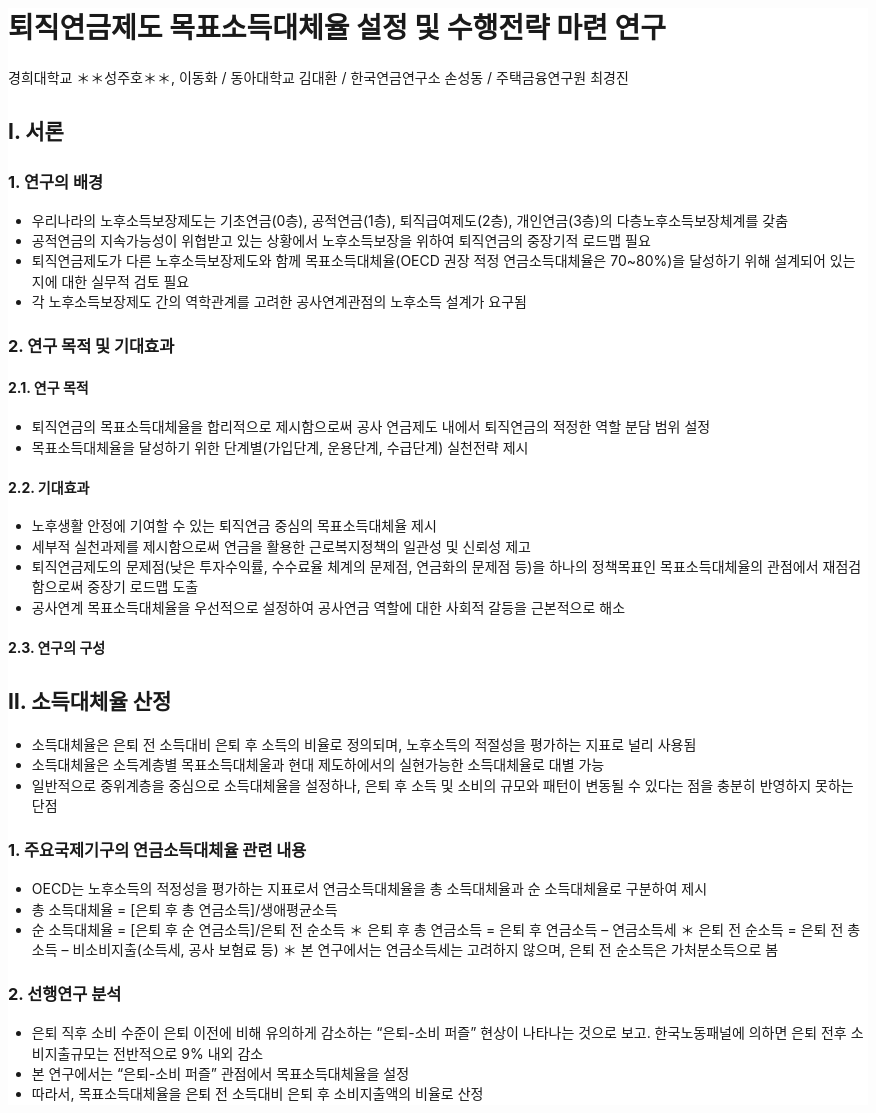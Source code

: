 # 퇴직연금제도 목표소득대체율 설정 및 수행전략 마련 연구

경희대학교 ＊＊성주호＊＊, 이동화 / 동아대학교 김대환 / 한국연금연구소 손성동 / 주택금융연구원 최경진

## Ⅰ. 서론

### 1. 연구의 배경

- 우리나라의 노후소득보장제도는 기초연금(0층), 공적연금(1층), 퇴직급여제도(2층), 개인연금(3층)의 다층노후소득보장체계를 갖춤
- 공적연금의 지속가능성이 위협받고 있는 상황에서 노후소득보장을 위하여 퇴직연금의 중장기적 로드맵 필요
- 퇴직연금제도가 다른 노후소득보장제도와 함께 목표소득대체율(OECD 권장 적정 연금소득대체율은 70~80%)을 달성하기 위해 설계되어 있는지에 대한 실무적 검토 필요
- 각 노후소득보장제도 간의 역학관계를 고려한 공사연계관점의 노후소득 설계가 요구됨

### 2. 연구 목적 및 기대효과

#### 2.1. 연구 목적

- 퇴직연금의 목표소득대체율을 합리적으로 제시함으로써 공사 연금제도 내에서 퇴직연금의 적정한 역할 분담 범위 설정
- 목표소득대체율을 달성하기 위한 단계별(가입단계, 운용단계, 수급단계) 실천전략 제시

#### 2.2. 기대효과

- 노후생활 안정에 기여할 수 있는 퇴직연금 중심의 목표소득대체율 제시
- 세부적 실천과제를 제시함으로써 연금을 활용한 근로복지정책의 일관성 및 신뢰성 제고
- 퇴직연금제도의 문제점(낮은 투자수익률, 수수료율 체계의 문제점, 연금화의 문제점 등)을 하나의 정책목표인 목표소득대체율의 관점에서 재점검함으로써 중장기 로드맵 도출
- 공사연계 목표소득대체율을 우선적으로 설정하여 공사연금 역할에 대한 사회적 갈등을 근본적으로 해소

#### 2.3. 연구의 구성

## Ⅱ. 소득대체율 산정

- 소득대체율은 은퇴 전 소득대비 은퇴 후 소득의 비율로 정의되며, 노후소득의 적절성을 평가하는 지표로 널리 사용됨
- 소득대체율은 소득계층별 목표소득대체울과 현대 제도하에서의 실현가능한 소득대체율로 대별 가능
- 일반적으로 중위계층을 중심으로 소득대체율을 설정하나, 은퇴 후 소득 및 소비의 규모와 패턴이 변동될 수 있다는 점을 충분히 반영하지 못하는 단점

### 1. 주요국제기구의 연금소득대체율 관련 내용

- OECD는 노후소득의 적정성을 평가하는 지표로서 연금소득대체율을 총 소득대체율과 순 소득대체율로 구분하여 제시
- 총 소득대체율 = [은퇴 후 총 연금소득]/생애평균소득
- 순 소득대체율 = [은퇴 후 순 연금소득]/은퇴 전 순소득
＊ 은퇴 후 총 연금소득 = 은퇴 후 연금소득 – 연금소득세
＊ 은퇴 전 순소득 = 은퇴 전 총소득 – 비소비지출(소득세, 공사 보혐료 등)
＊ 본 연구에서는 연금소득세는 고려하지 않으며, 은퇴 전 순소득은 가처분소득으로 봄

### 2. 선행연구 분석

- 은퇴 직후 소비 수준이 은퇴 이전에 비해 유의하게 감소하는 “은퇴-소비 퍼즐” 현상이 나타나는 것으로 보고. 한국노동패널에 의하면 은퇴 전후 소비지출규모는 전반적으로 9% 내외 감소
- 본 연구에서는 “은퇴-소비 퍼즐” 관점에서 목표소득대체율을 설정
- 따라서, 목표소득대체율을 은퇴 전 소득대비 은퇴 후 소비지출액의 비율로 산정
